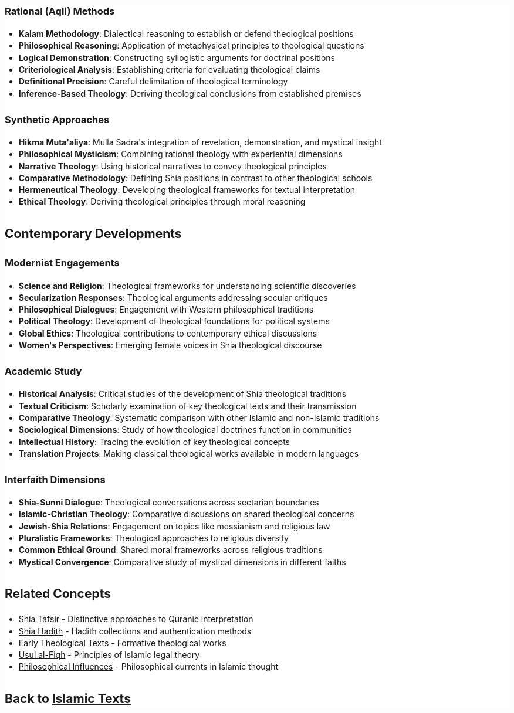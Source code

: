 ### Rational (Aqli) Methods
- **Kalam Methodology**: Dialectical reasoning to establish or defend theological positions
- **Philosophical Reasoning**: Application of metaphysical principles to theological questions
- **Logical Demonstration**: Constructing syllogistic arguments for doctrinal positions
- **Criteriological Analysis**: Establishing criteria for evaluating theological claims
- **Definitional Precision**: Careful delimitation of theological terminology
- **Inference-Based Theology**: Deriving theological conclusions from established premises

### Synthetic Approaches
- **Hikma Muta'aliya**: Mulla Sadra's integration of revelation, demonstration, and mystical insight
- **Philosophical Mysticism**: Combining rational theology with experiential dimensions
- **Narrative Theology**: Using historical narratives to convey theological principles
- **Comparative Methodology**: Defining Shia positions in contrast to other theological schools
- **Hermeneutical Theology**: Developing theological frameworks for textual interpretation
- **Ethical Theology**: Deriving theological principles through moral reasoning

## Contemporary Developments

### Modernist Engagements
- **Science and Religion**: Theological frameworks for understanding scientific discoveries
- **Secularization Responses**: Theological arguments addressing secular critiques
- **Philosophical Dialogues**: Engagement with Western philosophical traditions
- **Political Theology**: Development of theological foundations for political systems
- **Global Ethics**: Theological contributions to contemporary ethical discussions
- **Women's Perspectives**: Emerging female voices in Shia theological discourse

### Academic Study
- **Historical Analysis**: Critical studies of the development of Shia theological traditions
- **Textual Criticism**: Scholarly examination of key theological texts and their transmission
- **Comparative Theology**: Systematic comparison with other Islamic and non-Islamic traditions
- **Sociological Dimensions**: Study of how theological doctrines function in communities
- **Intellectual History**: Tracing the evolution of key theological concepts
- **Translation Projects**: Making classical theological works available in modern languages

### Interfaith Dimensions
- **Shia-Sunni Dialogue**: Theological conversations across sectarian boundaries
- **Islamic-Christian Theology**: Comparative discussions on shared theological concerns
- **Jewish-Shia Relations**: Engagement on topics like messianism and religious law
- **Pluralistic Frameworks**: Theological approaches to religious diversity
- **Common Ethical Ground**: Shared moral frameworks across religious traditions
- **Mystical Convergence**: Comparative study of mystical dimensions in different faiths

## Related Concepts

- [Shia Tafsir](./shia_tafsir.md) - Distinctive approaches to Quranic interpretation
- [Shia Hadith](./shia_hadith.md) - Hadith collections and authentication methods
- [Early Theological Texts](./early_theological_texts.md) - Formative theological works
- [Usul al-Fiqh](./usul_al_fiqh.md) - Principles of Islamic legal theory
- [Philosophical Influences](./islamic_philosophy.md) - Philosophical currents in Islamic thought

## Back to [Islamic Texts](./README.md)
